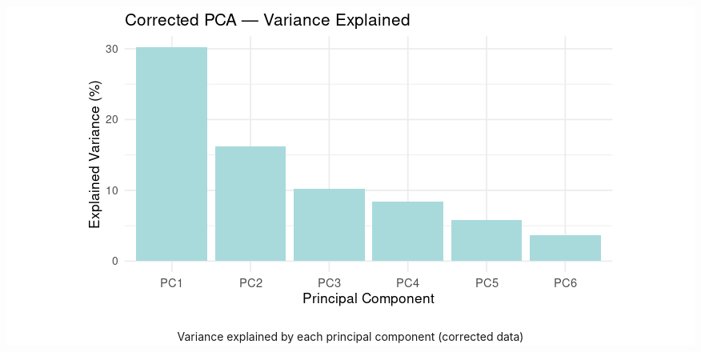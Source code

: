 </div>

<div class="figure" style="text-align: center">

<img src="Stability_analysis_pdf_files/figure-latex/pca-variance-distribution-corr-1.png" alt="Variance explained by each principal component (corrected data)"  />
<p class="caption">
Variance explained by each principal component (corrected data)
</p>

</div>
